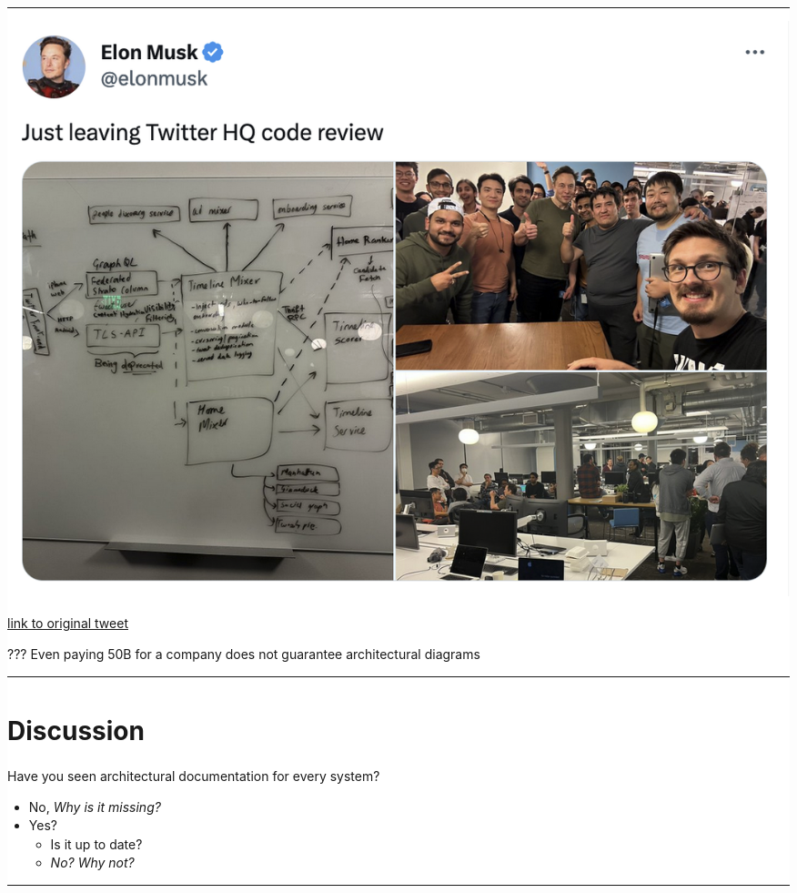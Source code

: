 


---


<img src='images/twitter_arch_recovered.png' style="width:100%"/>

[link to original tweet](https://twitter.com/elonmusk/status/1593899029531803649)

???
Even paying 50B for a company does not guarantee architectural diagrams


---
# Discussion

Have you seen architectural documentation for every system?

- No, *Why is it missing?* 
- Yes? 
	- Is it up to date? 
	- *No? Why not?* 
 
---